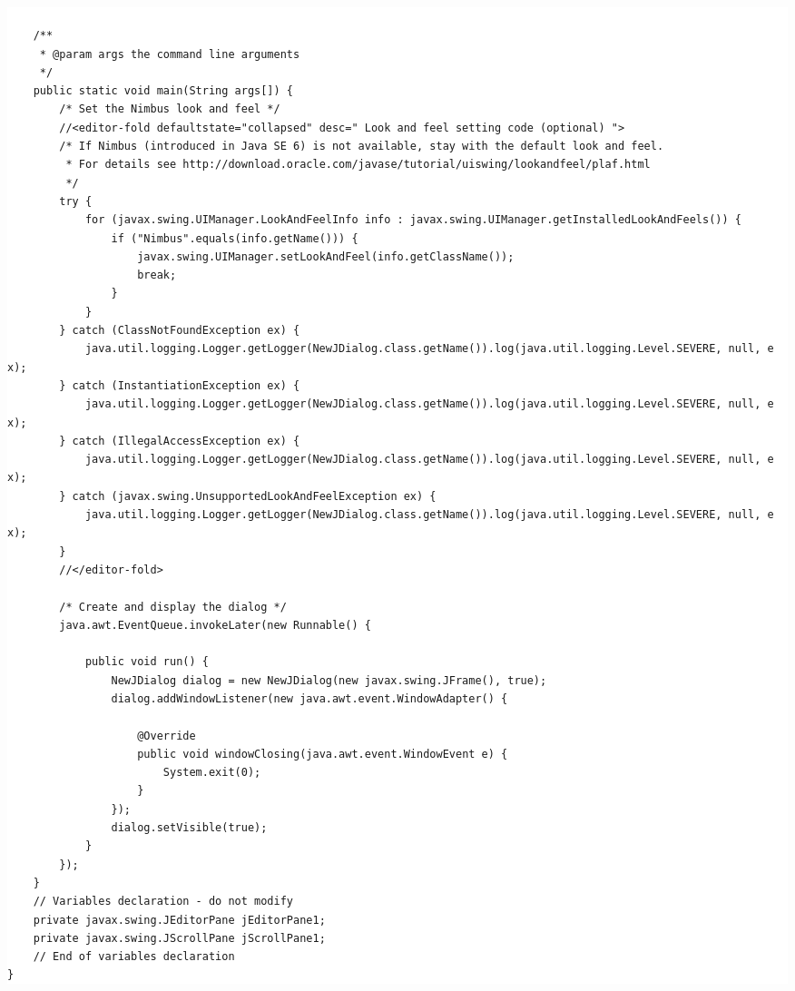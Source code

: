 ```

    /**
     * @param args the command line arguments
     */
    public static void main(String args[]) {
        /* Set the Nimbus look and feel */
        //<editor-fold defaultstate="collapsed" desc=" Look and feel setting code (optional) ">
        /* If Nimbus (introduced in Java SE 6) is not available, stay with the default look and feel.
         * For details see http://download.oracle.com/javase/tutorial/uiswing/lookandfeel/plaf.html 
         */
        try {
            for (javax.swing.UIManager.LookAndFeelInfo info : javax.swing.UIManager.getInstalledLookAndFeels()) {
                if ("Nimbus".equals(info.getName())) {
                    javax.swing.UIManager.setLookAndFeel(info.getClassName());
                    break;
                }
            }
        } catch (ClassNotFoundException ex) {
            java.util.logging.Logger.getLogger(NewJDialog.class.getName()).log(java.util.logging.Level.SEVERE, null, ex);
        } catch (InstantiationException ex) {
            java.util.logging.Logger.getLogger(NewJDialog.class.getName()).log(java.util.logging.Level.SEVERE, null, ex);
        } catch (IllegalAccessException ex) {
            java.util.logging.Logger.getLogger(NewJDialog.class.getName()).log(java.util.logging.Level.SEVERE, null, ex);
        } catch (javax.swing.UnsupportedLookAndFeelException ex) {
            java.util.logging.Logger.getLogger(NewJDialog.class.getName()).log(java.util.logging.Level.SEVERE, null, ex);
        }
        //</editor-fold>

        /* Create and display the dialog */
        java.awt.EventQueue.invokeLater(new Runnable() {

            public void run() {
                NewJDialog dialog = new NewJDialog(new javax.swing.JFrame(), true);
                dialog.addWindowListener(new java.awt.event.WindowAdapter() {

                    @Override
                    public void windowClosing(java.awt.event.WindowEvent e) {
                        System.exit(0);
                    }
                });
                dialog.setVisible(true);
            }
        });
    }
    // Variables declaration - do not modify
    private javax.swing.JEditorPane jEditorPane1;
    private javax.swing.JScrollPane jScrollPane1;
    // End of variables declaration
} 
```
